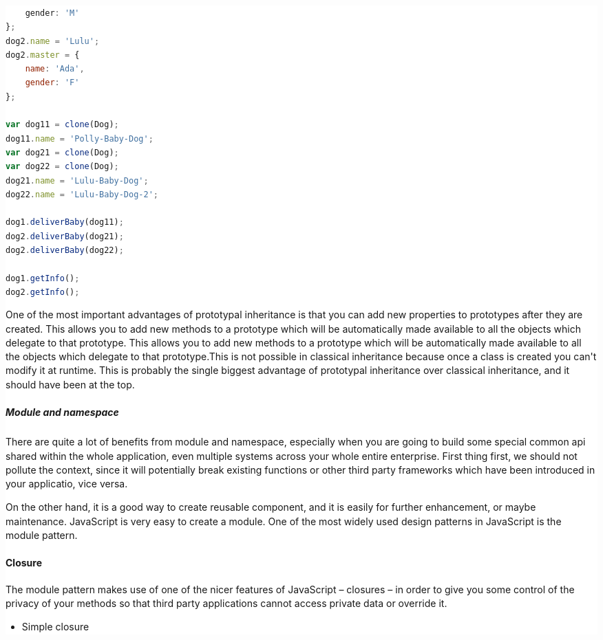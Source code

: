```javascript
    gender: 'M'
};
dog2.name = 'Lulu';
dog2.master = {
    name: 'Ada',
    gender: 'F'
};

var dog11 = clone(Dog);
dog11.name = 'Polly-Baby-Dog';
var dog21 = clone(Dog);
var dog22 = clone(Dog);
dog21.name = 'Lulu-Baby-Dog';
dog22.name = 'Lulu-Baby-Dog-2';

dog1.deliverBaby(dog11);
dog2.deliverBaby(dog21);
dog2.deliverBaby(dog22);

dog1.getInfo();
dog2.getInfo();

```

One of the most important advantages of prototypal inheritance is that you can add new properties to prototypes after they are created. This allows you to add new methods to a prototype which will be automatically made available to all the objects which delegate to that prototype.
This allows you to add new methods to a prototype which will be automatically made available to all the objects which delegate to that prototype.This is not possible in classical inheritance because once a class is created you can't modify it at runtime. This is probably the single biggest advantage of prototypal inheritance over classical inheritance, and it should have been at the top.



##### Module and namespace

There are quite a lot of benefits from module and namespace, especially when you are going to build some special common api shared within the whole application, even multiple systems across your whole entire enterprise. First thing first, we should not pollute the context, since it will potentially break existing functions or other third party frameworks which have been introduced in your applicatio, vice versa. 

On the other hand, it is a good way to create reusable component, and it is easily for further enhancement, or maybe maintenance. JavaScript is very easy to create a module. One of the most widely used design patterns in JavaScript is the module pattern. 

#### Closure

The module pattern makes use of one of the nicer features of JavaScript – closures – in order to give you some control of the privacy of your methods so that third party applications cannot access private data or override it. 

* Simple closure   
  